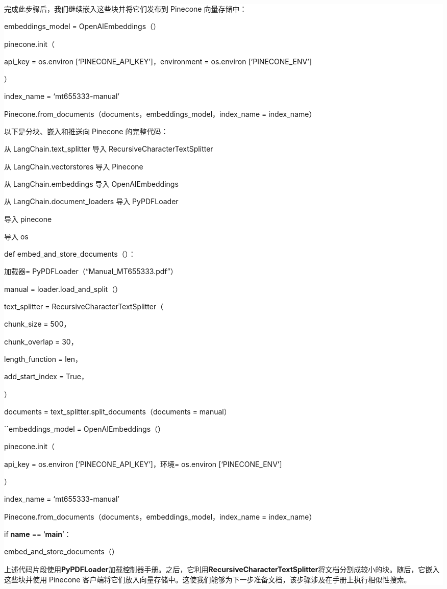 完成此步骤后，我们继续嵌入这些块并将它们发布到 Pinecone 向量存储中：

embeddings_model = OpenAIEmbeddings（）

pinecone.init（

api_key = os.environ [‘PINECONE_API_KEY’]，environment = os.environ [‘PINECONE_ENV’]

）

index_name = ‘mt655333-manual’

Pinecone.from_documents（documents，embeddings_model，index_name = index_name）

以下是分块、嵌入和推送向 Pinecone 的完整代码：

从 LangChain.text_splitter 导入 RecursiveCharacterTextSplitter

从 LangChain.vectorstores 导入 Pinecone

从 LangChain.embeddings 导入 OpenAIEmbeddings

从 LangChain.document_loaders 导入 PyPDFLoader

导入 pinecone

导入 os

def embed_and_store_documents（）：

加载器= PyPDFLoader（“Manual_MT655333.pdf”）

manual = loader.load_and_split（）

text_splitter = RecursiveCharacterTextSplitter（

chunk_size = 500，

chunk_overlap = 30，

length_function = len，

add_start_index = True，

）

documents = text_splitter.split_documents（documents = manual）

``embeddings_model = OpenAIEmbeddings（）

pinecone.init（

api_key = os.environ [‘PINECONE_API_KEY’]，环境= os.environ [‘PINECONE_ENV’]

）

index_name = ‘mt655333-manual’

Pinecone.from_documents（documents，embeddings_model，index_name = index_name）

if __name__ == ‘__main__’：

embed_and_store_documents（）

上述代码片段使用**PyPDFLoader**加载控制器手册。之后，它利用**RecursiveCharacterTextSplitter**将文档分割成较小的块。随后，它嵌入这些块并使用 Pinecone 客户端将它们放入向量存储中。这使我们能够为下一步准备文档，该步骤涉及在手册上执行相似性搜索。
